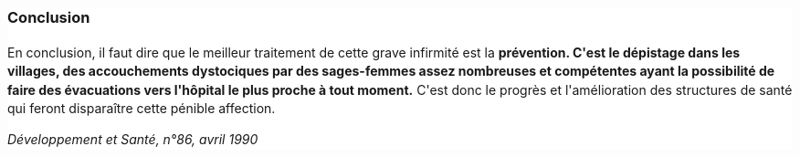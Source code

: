 ### **Conclusion**

En conclusion, il faut dire que le meilleur traitement de cette grave infirmité est la **prévention. C'est le dépistage dans les villages, des accouchements dystociques par des sages-femmes assez nombreuses et compétentes ayant la possibilité de faire des évacuations vers l'hôpital le plus proche à tout moment.** C'est donc le progrès et l'amélioration des structures de santé qui feront disparaître cette pénible affection.

_Développement et Santé, n°86, avril 1990_